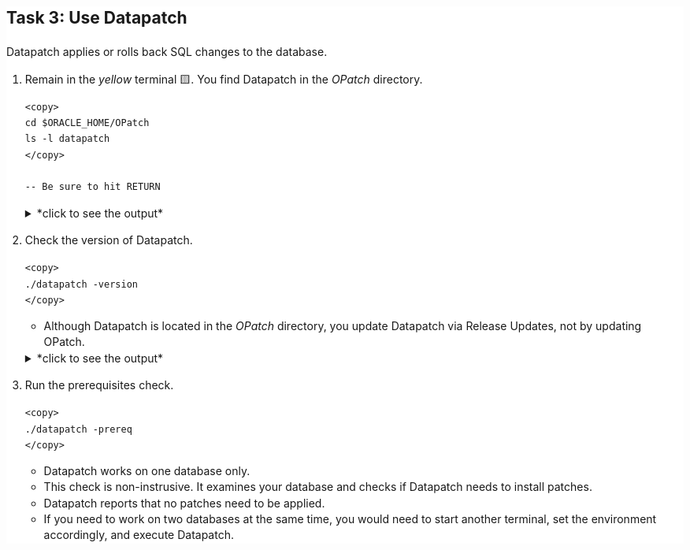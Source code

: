 ## Task 3: Use Datapatch

Datapatch applies or rolls back SQL changes to the database. 

1. Remain in the *yellow* terminal 🟨. You find Datapatch in the *OPatch* directory. 
    
    ```
    <copy>
    cd $ORACLE_HOME/OPatch
    ls -l datapatch
    </copy>

    -- Be sure to hit RETURN
    ```

    <details>
    <summary>*click to see the output*</summary>
    ``` text
    $ cd $ORACLE_HOME/OPatch
    $ ls -l datapatch
    -rwxr-x---. 1 oracle oinstall 589 Oct  4 18:43 datapatch
    ```
    </details>    

2. Check the version of Datapatch.

    ```
    <copy>
    ./datapatch -version
    </copy>
    ```

    * Although Datapatch is located in the *OPatch* directory, you update Datapatch via Release Updates, not by updating OPatch.

    <details>
    <summary>*click to see the output*</summary>
    ``` text
    $ ./datapatch -version
    SQL Patching tool version 19.21.0.0.0 Production on Thu Oct 31 13:26:41 2024
    Copyright (c) 2012, 2023, Oracle.  All rights reserved.
    
    Build label: RDBMS_19.21.0.0.0DBRU_LINUX.X64_230923
    SQL Patching tool complete on Thu Oct 31 13:26:41 2024
    ```
    </details>  

3. Run the prerequisites check.

    ```
    <copy>
    ./datapatch -prereq
    </copy>
    ```

    * Datapatch works on one database only.
    * This check is non-instrusive. It examines your database and checks if Datapatch needs to install patches.
    * Datapatch reports that no patches need to be applied.
    * If you need to work on two databases at the same time, you would need to start another terminal, set the environment accordingly, and execute Datapatch.
